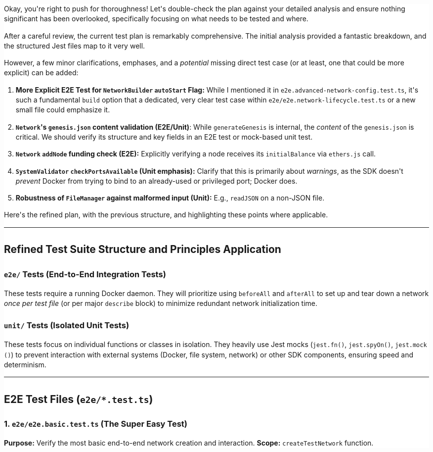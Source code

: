 Okay, you're right to push for thoroughness! Let's double-check the plan against your detailed analysis and ensure nothing significant has been overlooked, specifically focusing on what needs to be tested and where.

After a careful review, the current test plan is remarkably comprehensive. The initial analysis provided a fantastic breakdown, and the structured Jest files map to it very well.

However, a few minor clarifications, emphases, and a *potential* missing direct test case (or at least, one that could be more explicit) can be added:

1.  **More Explicit E2E Test for `NetworkBuilder` `autoStart` Flag:** While I mentioned it in `e2e.advanced-network-config.test.ts`, it's such a fundamental `build` option that a dedicated, very clear test case within `e2e/e2e.network-lifecycle.test.ts` or a new small file could emphasize it.

2.  **`Network`'s `genesis.json` content validation (E2E/Unit)**: While `generateGenesis` is internal, the *content* of the `genesis.json` is critical. We should verify its structure and key fields in an E2E test or mock-based unit test.

3.  **`Network` `addNode` funding check (E2E):** Explicitly verifying a node receives its `initialBalance` via `ethers.js` call.

4.  **`SystemValidator` `checkPortsAvailable` (Unit emphasis):** Clarify that this is primarily about *warnings*, as the SDK doesn't *prevent* Docker from trying to bind to an already-used or privileged port; Docker does.

5.  **Robustness of `FileManager` against malformed input (Unit):** E.g., `readJSON` on a non-JSON file.

Here's the refined plan, with the previous structure, and highlighting these points where applicable.

---

## Refined Test Suite Structure and Principles Application

### `e2e/` Tests (End-to-End Integration Tests)

These tests require a running Docker daemon. They will prioritize using `beforeAll` and `afterAll` to set up and tear down a network *once per test file* (or per major `describe` block) to minimize redundant network initialization time.

### `unit/` Tests (Isolated Unit Tests)

These tests focus on individual functions or classes in isolation. They heavily use Jest mocks (`jest.fn()`, `jest.spyOn()`, `jest.mock()`) to prevent interaction with external systems (Docker, file system, network) or other SDK components, ensuring speed and determinism.

---

## E2E Test Files (`e2e/*.test.ts`)

### 1. `e2e/e2e.basic.test.ts` (The Super Easy Test)

**Purpose:** Verify the most basic end-to-end network creation and interaction.
**Scope:** `createTestNetwork` function.

